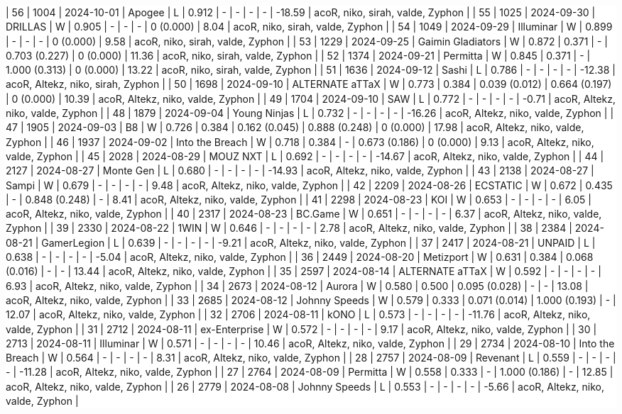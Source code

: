 |           56 |     1004 | 2024-10-01 | Apogee            | L   | 0.912      | -            | -                | -                | -         |   -18.59 | acoR, niko, sirah, valde, Zyphon  |
|           55 |     1025 | 2024-09-30 | DRILLAS           | W   | 0.905      | -            | -                | -                | 0 (0.000) |     8.04 | acoR, niko, sirah, valde, Zyphon  |
|           54 |     1049 | 2024-09-29 | Illuminar         | W   | 0.899      | -            | -                | -                | 0 (0.000) |     9.58 | acoR, niko, sirah, valde, Zyphon  |
|           53 |     1229 | 2024-09-25 | Gaimin Gladiators | W   | 0.872      | 0.371        | -                | 0.703 (0.227)    | 0 (0.000) |    11.36 | acoR, niko, sirah, valde, Zyphon  |
|           52 |     1374 | 2024-09-21 | Permitta          | W   | 0.845      | 0.371        | -                | 1.000 (0.313)    | 0 (0.000) |    13.22 | acoR, niko, sirah, valde, Zyphon  |
|           51 |     1636 | 2024-09-12 | Sashi             | L   | 0.786      | -            | -                | -                | -         |   -12.38 | acoR, Altekz, niko, sirah, Zyphon |
|           50 |     1698 | 2024-09-10 | ALTERNATE aTTaX   | W   | 0.773      | 0.384        | 0.039 (0.012)    | 0.664 (0.197)    | 0 (0.000) |    10.39 | acoR, Altekz, niko, valde, Zyphon |
|           49 |     1704 | 2024-09-10 | SAW               | L   | 0.772      | -            | -                | -                | -         |    -0.71 | acoR, Altekz, niko, valde, Zyphon |
|           48 |     1879 | 2024-09-04 | Young Ninjas      | L   | 0.732      | -            | -                | -                | -         |   -16.26 | acoR, Altekz, niko, valde, Zyphon |
|           47 |     1905 | 2024-09-03 | B8                | W   | 0.726      | 0.384        | 0.162 (0.045)    | 0.888 (0.248)    | 0 (0.000) |    17.98 | acoR, Altekz, niko, valde, Zyphon |
|           46 |     1937 | 2024-09-02 | Into the Breach   | W   | 0.718      | 0.384        | -                | 0.673 (0.186)    | 0 (0.000) |     9.13 | acoR, Altekz, niko, valde, Zyphon |
|           45 |     2028 | 2024-08-29 | MOUZ NXT          | L   | 0.692      | -            | -                | -                | -         |   -14.67 | acoR, Altekz, niko, valde, Zyphon |
|           44 |     2127 | 2024-08-27 | Monte Gen         | L   | 0.680      | -            | -                | -                | -         |   -14.93 | acoR, Altekz, niko, valde, Zyphon |
|           43 |     2138 | 2024-08-27 | Sampi             | W   | 0.679      | -            | -                | -                | -         |     9.48 | acoR, Altekz, niko, valde, Zyphon |
|           42 |     2209 | 2024-08-26 | ECSTATIC          | W   | 0.672      | 0.435        | -                | 0.848 (0.248)    | -         |     8.41 | acoR, Altekz, niko, valde, Zyphon |
|           41 |     2298 | 2024-08-23 | KOI               | W   | 0.653      | -            | -                | -                | -         |     6.05 | acoR, Altekz, niko, valde, Zyphon |
|           40 |     2317 | 2024-08-23 | BC.Game           | W   | 0.651      | -            | -                | -                | -         |     6.37 | acoR, Altekz, niko, valde, Zyphon |
|           39 |     2330 | 2024-08-22 | 1WIN              | W   | 0.646      | -            | -                | -                | -         |     2.78 | acoR, Altekz, niko, valde, Zyphon |
|           38 |     2384 | 2024-08-21 | GamerLegion       | L   | 0.639      | -            | -                | -                | -         |    -9.21 | acoR, Altekz, niko, valde, Zyphon |
|           37 |     2417 | 2024-08-21 | UNPAID            | L   | 0.638      | -            | -                | -                | -         |    -5.04 | acoR, Altekz, niko, valde, Zyphon |
|           36 |     2449 | 2024-08-20 | Metizport         | W   | 0.631      | 0.384        | 0.068 (0.016)    | -                | -         |    13.44 | acoR, Altekz, niko, valde, Zyphon |
|           35 |     2597 | 2024-08-14 | ALTERNATE aTTaX   | W   | 0.592      | -            | -                | -                | -         |     6.93 | acoR, Altekz, niko, valde, Zyphon |
|           34 |     2673 | 2024-08-12 | Aurora            | W   | 0.580      | 0.500        | 0.095 (0.028)    | -                | -         |    13.08 | acoR, Altekz, niko, valde, Zyphon |
|           33 |     2685 | 2024-08-12 | Johnny Speeds     | W   | 0.579      | 0.333        | 0.071 (0.014)    | 1.000 (0.193)    | -         |    12.07 | acoR, Altekz, niko, valde, Zyphon |
|           32 |     2706 | 2024-08-11 | kONO              | L   | 0.573      | -            | -                | -                | -         |   -11.76 | acoR, Altekz, niko, valde, Zyphon |
|           31 |     2712 | 2024-08-11 | ex-Enterprise     | W   | 0.572      | -            | -                | -                | -         |     9.17 | acoR, Altekz, niko, valde, Zyphon |
|           30 |     2713 | 2024-08-11 | Illuminar         | W   | 0.571      | -            | -                | -                | -         |    10.46 | acoR, Altekz, niko, valde, Zyphon |
|           29 |     2734 | 2024-08-10 | Into the Breach   | W   | 0.564      | -            | -                | -                | -         |     8.31 | acoR, Altekz, niko, valde, Zyphon |
|           28 |     2757 | 2024-08-09 | Revenant          | L   | 0.559      | -            | -                | -                | -         |   -11.28 | acoR, Altekz, niko, valde, Zyphon |
|           27 |     2764 | 2024-08-09 | Permitta          | W   | 0.558      | 0.333        | -                | 1.000 (0.186)    | -         |    12.85 | acoR, Altekz, niko, valde, Zyphon |
|           26 |     2779 | 2024-08-08 | Johnny Speeds     | L   | 0.553      | -            | -                | -                | -         |    -5.66 | acoR, Altekz, niko, valde, Zyphon |
